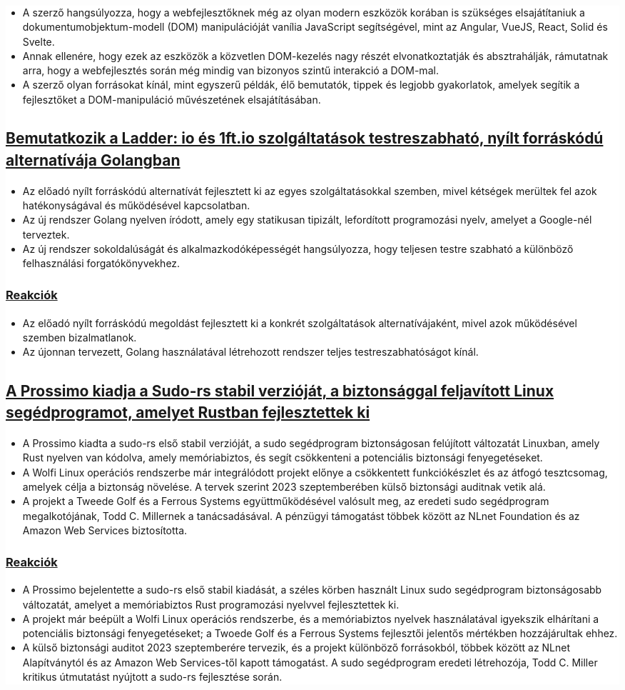 - A szerző hangsúlyozza, hogy a webfejlesztőknek még az olyan modern eszközök korában is szükséges elsajátítaniuk a dokumentumobjektum-modell (DOM) manipulációját vanília JavaScript segítségével, mint az Angular, VueJS, React, Solid és Svelte.
- Annak ellenére, hogy ezek az eszközök a közvetlen DOM-kezelés nagy részét elvonatkoztatják és absztrahálják, rámutatnak arra, hogy a webfejlesztés során még mindig van bizonyos szintű interakció a DOM-mal.
- A szerző olyan forrásokat kínál, mint egyszerű példák, élő bemutatók, tippek és legjobb gyakorlatok, amelyek segítik a fejlesztőket a DOM-manipuláció művészetének elsajátításában.

## [Bemutatkozik a Ladder: io és 1ft.io szolgáltatások testreszabható, nyílt forráskódú alternatívája Golangban](https://github.com/kubero-dev/ladder)

- Az előadó nyílt forráskódú alternatívát fejlesztett ki az egyes szolgáltatásokkal szemben, mivel kétségek merültek fel azok hatékonyságával és működésével kapcsolatban.
- Az új rendszer Golang nyelven íródott, amely egy statikusan tipizált, lefordított programozási nyelv, amelyet a Google-nél terveztek.
- Az új rendszer sokoldalúságát és alkalmazkodóképességét hangsúlyozza, hogy teljesen testre szabható a különböző felhasználási forgatókönyvekhez.

### [Reakciók](https://news.ycombinator.com/item?id=38161452)

- Az előadó nyílt forráskódú megoldást fejlesztett ki a konkrét szolgáltatások alternatívájaként, mivel azok működésével szemben bizalmatlanok.
- Az újonnan tervezett, Golang használatával létrehozott rendszer teljes testreszabhatóságot kínál.

## [A Prossimo kiadja a Sudo-rs stabil verzióját, a biztonsággal feljavított Linux segédprogramot, amelyet Rustban fejlesztettek ki](https://www.memorysafety.org/blog/sudo-first-stable-release/)

- A Prossimo kiadta a sudo-rs első stabil verzióját, a sudo segédprogram biztonságosan felújított változatát Linuxban, amely Rust nyelven van kódolva, amely memóriabiztos, és segít csökkenteni a potenciális biztonsági fenyegetéseket.
- A Wolfi Linux operációs rendszerbe már integrálódott projekt előnye a csökkentett funkciókészlet és az átfogó tesztcsomag, amelyek célja a biztonság növelése. A tervek szerint 2023 szeptemberében külső biztonsági auditnak vetik alá.
- A projekt a Tweede Golf és a Ferrous Systems együttműködésével valósult meg, az eredeti sudo segédprogram megalkotójának, Todd C. Millernek a tanácsadásával. A pénzügyi támogatást többek között az NLnet Foundation és az Amazon Web Services biztosította.

### [Reakciók](https://news.ycombinator.com/item?id=38161016)

- A Prossimo bejelentette a sudo-rs első stabil kiadását, a széles körben használt Linux sudo segédprogram biztonságosabb változatát, amelyet a memóriabiztos Rust programozási nyelvvel fejlesztettek ki.
- A projekt már beépült a Wolfi Linux operációs rendszerbe, és a memóriabiztos nyelvek használatával igyekszik elhárítani a potenciális biztonsági fenyegetéseket; a Twoede Golf és a Ferrous Systems fejlesztői jelentős mértékben hozzájárultak ehhez.
- A külső biztonsági auditot 2023 szeptemberére tervezik, és a projekt különböző forrásokból, többek között az NLnet Alapítványtól és az Amazon Web Services-től kapott támogatást. A sudo segédprogram eredeti létrehozója, Todd C. Miller kritikus útmutatást nyújtott a sudo-rs fejlesztése során.

